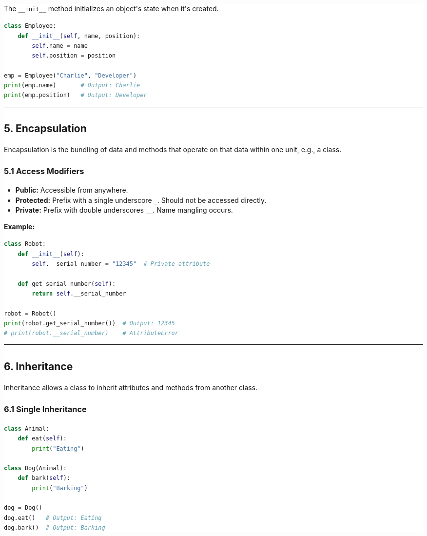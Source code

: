 The `__init__` method initializes an object's state when it's created.

```python
class Employee:
    def __init__(self, name, position):
        self.name = name
        self.position = position

emp = Employee("Charlie", "Developer")
print(emp.name)       # Output: Charlie
print(emp.position)   # Output: Developer
```

---

<a name="5-encapsulation"></a>
## 5. Encapsulation

Encapsulation is the bundling of data and methods that operate on that data within one unit, e.g., a class.

### 5.1 Access Modifiers

- **Public:** Accessible from anywhere.
- **Protected:** Prefix with a single underscore `_`. Should not be accessed directly.
- **Private:** Prefix with double underscores `__`. Name mangling occurs.

**Example:**

```python
class Robot:
    def __init__(self):
        self.__serial_number = "12345"  # Private attribute

    def get_serial_number(self):
        return self.__serial_number

robot = Robot()
print(robot.get_serial_number())  # Output: 12345
# print(robot.__serial_number)    # AttributeError
```

---

<a name="6-inheritance"></a>
## 6. Inheritance

Inheritance allows a class to inherit attributes and methods from another class.

### 6.1 Single Inheritance

```python
class Animal:
    def eat(self):
        print("Eating")

class Dog(Animal):
    def bark(self):
        print("Barking")

dog = Dog()
dog.eat()   # Output: Eating
dog.bark()  # Output: Barking
```
